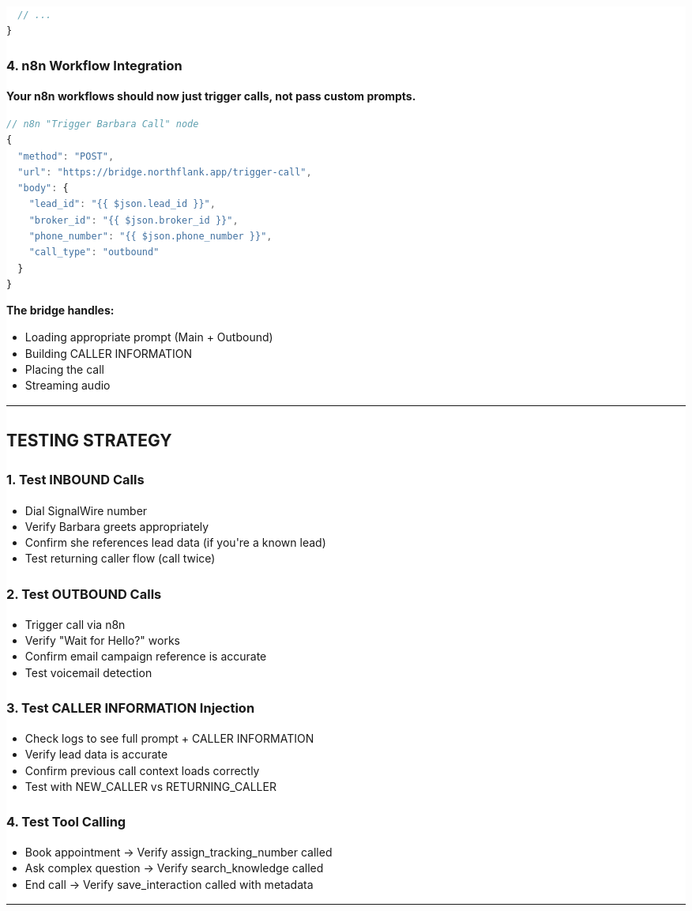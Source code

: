 ```javascript
  // ...
}
```

### 4. n8n Workflow Integration
**Your n8n workflows should now just trigger calls, not pass custom prompts.**

```javascript
// n8n "Trigger Barbara Call" node
{
  "method": "POST",
  "url": "https://bridge.northflank.app/trigger-call",
  "body": {
    "lead_id": "{{ $json.lead_id }}",
    "broker_id": "{{ $json.broker_id }}",
    "phone_number": "{{ $json.phone_number }}",
    "call_type": "outbound"
  }
}
```

**The bridge handles:**
- Loading appropriate prompt (Main + Outbound)
- Building CALLER INFORMATION
- Placing the call
- Streaming audio

---

## TESTING STRATEGY

### 1. Test INBOUND Calls
- Dial SignalWire number
- Verify Barbara greets appropriately
- Confirm she references lead data (if you're a known lead)
- Test returning caller flow (call twice)

### 2. Test OUTBOUND Calls
- Trigger call via n8n
- Verify "Wait for Hello?" works
- Confirm email campaign reference is accurate
- Test voicemail detection

### 3. Test CALLER INFORMATION Injection
- Check logs to see full prompt + CALLER INFORMATION
- Verify lead data is accurate
- Confirm previous call context loads correctly
- Test with NEW_CALLER vs RETURNING_CALLER

### 4. Test Tool Calling
- Book appointment → Verify assign_tracking_number called
- Ask complex question → Verify search_knowledge called
- End call → Verify save_interaction called with metadata

---